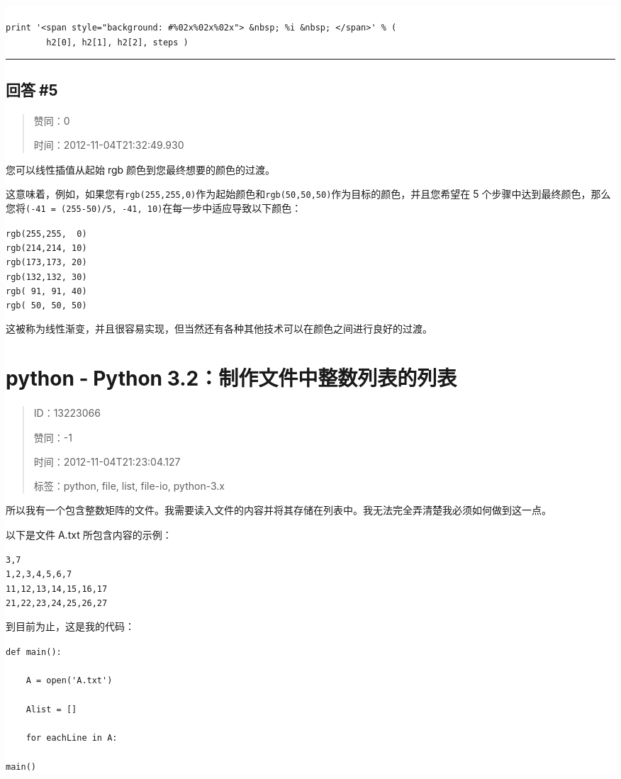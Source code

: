 ```

print '<span style="background: #%02x%02x%02x"> &nbsp; %i &nbsp; </span>' % ( 
        h2[0], h2[1], h2[2], steps ) 
```

* * *

## 回答 #5

> 赞同：0
> 
> 时间：2012-11-04T21:32:49.930

您可以线性插值从起始 rgb 颜色到您最终想要的颜色的过渡。

这意味着，例如，如果您有`rgb(255,255,0)`作为起始颜色和`rgb(50,50,50)`作为目标的颜色，并且您希望在 5 个步骤中达到最终颜色，那么您将`(-41 = (255-50)/5, -41, 10)`在每一步中适应导致以下颜色：

```
rgb(255,255,  0)
rgb(214,214, 10)
rgb(173,173, 20)
rgb(132,132, 30)
rgb( 91, 91, 40)
rgb( 50, 50, 50) 
```

这被称为线性渐变，并且很容易实现，但当然还有各种其他技术可以在颜色之间进行良好的过渡。

# python - Python 3.2：制作文件中整数列表的列表

> ID：13223066
> 
> 赞同：-1
> 
> 时间：2012-11-04T21:23:04.127
> 
> 标签：python, file, list, file-io, python-3.x

所以我有一个包含整数矩阵的文件。我需要读入文件的内容并将其存储在列表中。我无法完全弄清楚我必须如何做到这一点。

以下是文件 A.txt 所包含内容的示例：

```
3,7
1,2,3,4,5,6,7
11,12,13,14,15,16,17
21,22,23,24,25,26,27 
```

到目前为止，这是我的代码：

```
def main():

    A = open('A.txt')

    Alist = []

    for eachLine in A:

main() 
```
